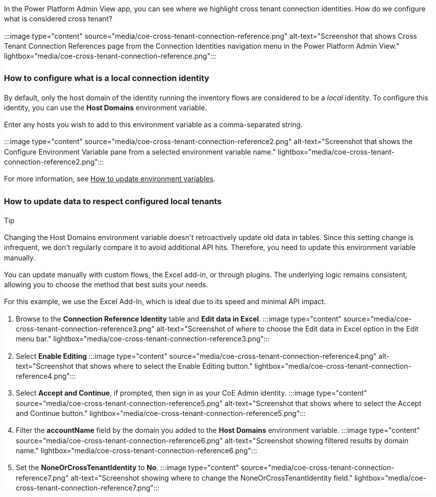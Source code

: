 In the Power Platform Admin View app, you can see where we highlight cross tenant connection identities. How do we configure what is considered cross tenant?

:::image type="content" source="media/coe-cross-tenant-connection-reference.png" alt-text="Screenshot that shows Cross Tenant Connection References page from the Connection Identities navigation menu in the Power Platform Admin View." lightbox="media/coe-cross-tenant-connection-reference.png":::

### How to configure what is a local connection identity

By default, only the host domain of the identity running the inventory flows are considered to be a _local_ identity. To configure this identity, you can use the **Host Domains** environment variable.

Enter any hosts you wish to add to this environment variable as a comma-separated string.

:::image type="content" source="media/coe-cross-tenant-connection-reference2.png" alt-text="Screenshot that shows the Configure Environment Variable pane from a selected environment variable name." lightbox="media/coe-cross-tenant-connection-reference2.png":::

For more information, see [How to update environment variables](#update-environment-variables).

### How to update data to respect configured local tenants

> [!TIP]
> Changing the Host Domains environment variable doesn't retroactively update old data in tables. Since this setting change is infrequent, we don't regularly compare it to avoid additional API hits. Therefore, you need to update this environment variable manually.

You can update manually with custom flows, the Excel add-in, or through plugins. The underlying logic remains consistent, allowing you to choose the method that best suits your needs.

For this example, we use the Excel Add-In, which is ideal due to its speed and minimal API impact.

1. Browse to the **Connection Reference Identity** table and **Edit data in Excel**.
   :::image type="content" source="media/coe-cross-tenant-connection-reference3.png" alt-text="Screenshot of where to choose the Edit data in Excel option in the Edit menu bar." lightbox="media/coe-cross-tenant-connection-reference3.png":::
1. Select **Enable Editing**
   :::image type="content" source="media/coe-cross-tenant-connection-reference4.png" alt-text="Screenshot that shows where to select the Enable Editing button." lightbox="media/coe-cross-tenant-connection-reference4.png":::
1. Select **Accept and Continue**, if prompted, then sign in as your CoE Admin identity.
   :::image type="content" source="media/coe-cross-tenant-connection-reference5.png" alt-text="Screenshot that shows where to select the Accept and Continue button." lightbox="media/coe-cross-tenant-connection-reference5.png":::

1. Filter the **accountName** field by the domain you added to the **Host Domains** environment variable.
   :::image type="content" source="media/coe-cross-tenant-connection-reference6.png" alt-text="Screenshot showing filtered results by domain name." lightbox="media/coe-cross-tenant-connection-reference6.png":::

1. Set the **NoneOrCrossTenantIdentity** to **No**.
   :::image type="content" source="media/coe-cross-tenant-connection-reference7.png" alt-text="Screenshot showing where to change the NoneOrCrossTenantIdentity field." lightbox="media/coe-cross-tenant-connection-reference7.png":::
